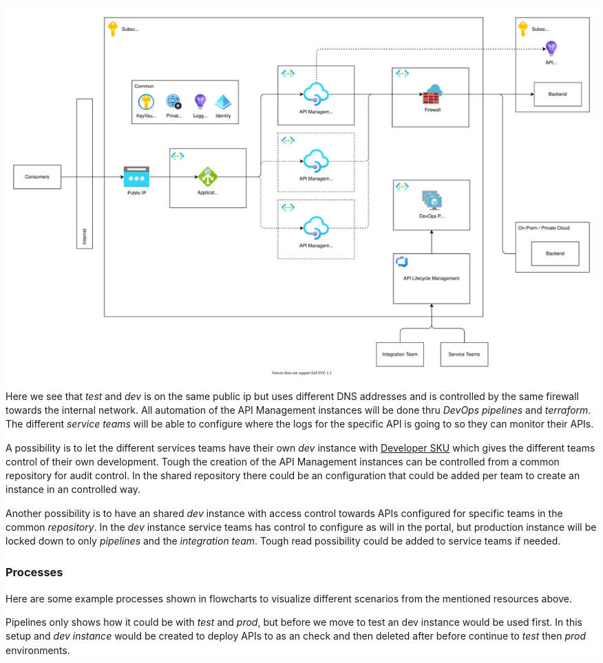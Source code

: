 ![architecture](../../img/apim/apim-architecture.drawio.svg)

Here we see that *test* and *dev* is on the same public ip but uses different DNS addresses and is controlled by the same firewall towards the internal network. All automation of the API Management instances will be done thru *DevOps pipelines* and *terraform*. The different *service teams* will be able to configure where the logs for the specific API is going to so they can monitor their APIs. 

A possibility is to let the different services teams have their own *dev* instance with [Developer SKU](https://azure.microsoft.com/en-us/pricing/details/api-management/) which gives the different teams control of their own development. Tough the creation of the API Management instances can be controlled from a common repository for audit control. In the shared repository there could be an configuration that could be added per team to create an instance in an controlled way.

Another possibility is to have an shared *dev* instance with access control towards APIs configured for specific teams in the common *repository*. In the *dev* instance service teams has control to configure as will in the portal, but production instance will be locked down to only *pipelines* and the *integration team*. Tough read possibility could be added to service teams if needed.

### Processes

Here are some example processes shown in flowcharts to visualize different scenarios from the mentioned resources above.

Pipelines only shows how it could be with *test* and *prod*, but before we move to test an dev instance would be used first. In this setup and *dev instance* would be created to deploy APIs to as an check and then deleted after before continue to *test* then *prod* environments.
